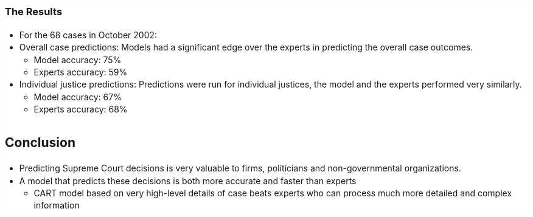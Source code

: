 ### The Results 
-	For the 68 cases in October 2002:
-	Overall case predictions: Models had a significant edge over the experts in predicting the overall case outcomes.
    -	Model accuracy: 75%
    -	Experts accuracy: 59%
-	Individual justice predictions: Predictions were run for individual justices, the model and the experts performed very similarly. 
    -	Model accuracy: 67%
    -	Experts accuracy: 68%

## Conclusion
-	Predicting Supreme Court decisions is very valuable to firms, politicians and non-governmental organizations. 
-	A model that predicts these decisions is both more accurate and faster than experts
    -	CART model based on very high-level details of case beats experts who can process much more detailed and complex information

